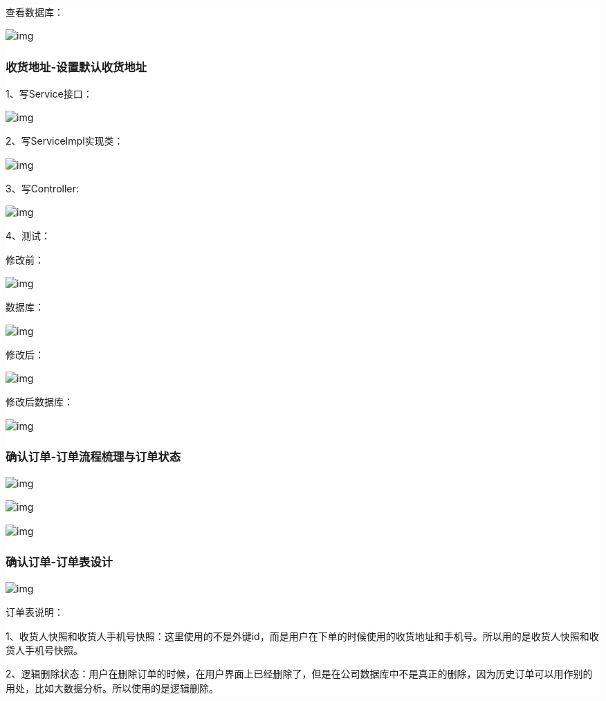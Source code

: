 查看数据库：

![img](https://gitee.com/Curryforthreeeeee30/HexoPicture/raw/master/PicturteBed/2021-05-26_222121.png)

### 收货地址-设置默认收货地址

1、写Service接口：

![img](https://gitee.com/Curryforthreeeeee30/HexoPicture/raw/master/PicturteBed/2021-05-26_223733.png)

2、写ServiceImpl实现类：

![img](https://gitee.com/Curryforthreeeeee30/HexoPicture/raw/master/PicturteBed/2021-05-26_223759.png)

3、写Controller:

![img](https://gitee.com/Curryforthreeeeee30/HexoPicture/raw/master/PicturteBed/2021-05-26_223818.png)

4、测试：

修改前：

![img](https://gitee.com/Curryforthreeeeee30/HexoPicture/raw/master/PicturteBed/2021-05-26_223844.png)

数据库：

![img](https://gitee.com/Curryforthreeeeee30/HexoPicture/raw/master/PicturteBed/2021-05-26_223649.png)

修改后：

![img](https://gitee.com/Curryforthreeeeee30/HexoPicture/raw/master/PicturteBed/2021-05-26_223935.png)

修改后数据库：

![img](https://gitee.com/Curryforthreeeeee30/HexoPicture/raw/master/PicturteBed/2021-05-26_223958.png)

### 确认订单-订单流程梳理与订单状态

![img](https://gitee.com/Curryforthreeeeee30/HexoPicture/raw/master/PicturteBed/2021-05-28_171903.png)

![img](https://gitee.com/Curryforthreeeeee30/HexoPicture/raw/master/PicturteBed/2021-05-28_172104.png)

![img](https://gitee.com/Curryforthreeeeee30/HexoPicture/raw/master/PicturteBed/2021-05-28_173850.png)

### 确认订单-订单表设计

![img](https://gitee.com/Curryforthreeeeee30/HexoPicture/raw/master/PicturteBed/2021-05-28_185934.png)

订单表说明：

1、收货人快照和收货人手机号快照：这里使用的不是外键id，而是用户在下单的时候使用的收货地址和手机号。所以用的是收货人快照和收货人手机号快照。

2、逻辑删除状态：用户在删除订单的时候，在用户界面上已经删除了，但是在公司数据库中不是真正的删除，因为历史订单可以用作别的用处，比如大数据分析。所以使用的是逻辑删除。
